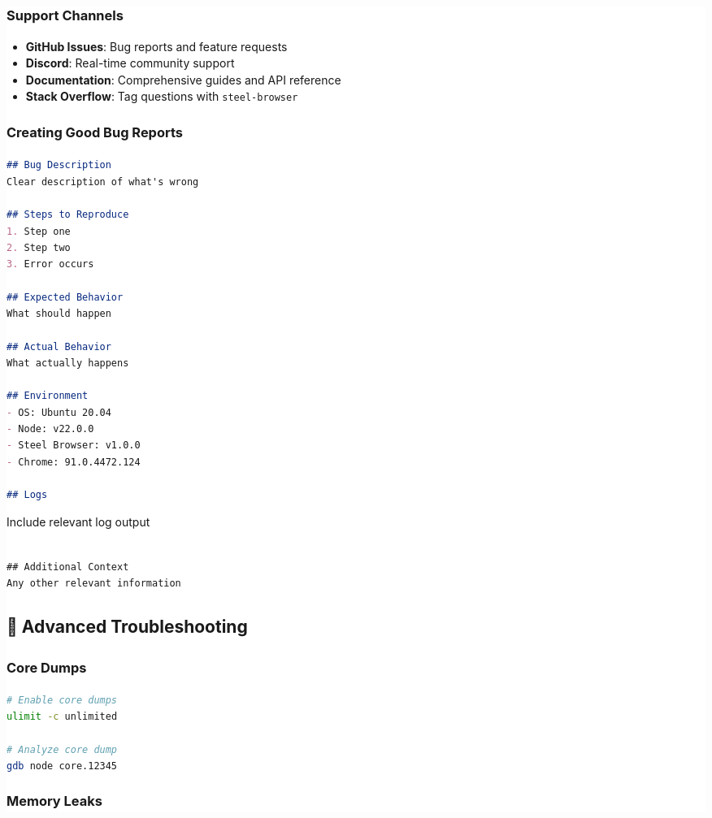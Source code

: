 ### Support Channels

- **GitHub Issues**: Bug reports and feature requests
- **Discord**: Real-time community support
- **Documentation**: Comprehensive guides and API reference
- **Stack Overflow**: Tag questions with `steel-browser`

### Creating Good Bug Reports

```markdown
## Bug Description
Clear description of what's wrong

## Steps to Reproduce
1. Step one
2. Step two
3. Error occurs

## Expected Behavior
What should happen

## Actual Behavior
What actually happens

## Environment
- OS: Ubuntu 20.04
- Node: v22.0.0
- Steel Browser: v1.0.0
- Chrome: 91.0.4472.124

## Logs
```
Include relevant log output
```

## Additional Context
Any other relevant information
```

## 🔧 Advanced Troubleshooting

### Core Dumps

```bash
# Enable core dumps
ulimit -c unlimited

# Analyze core dump
gdb node core.12345
```

### Memory Leaks
